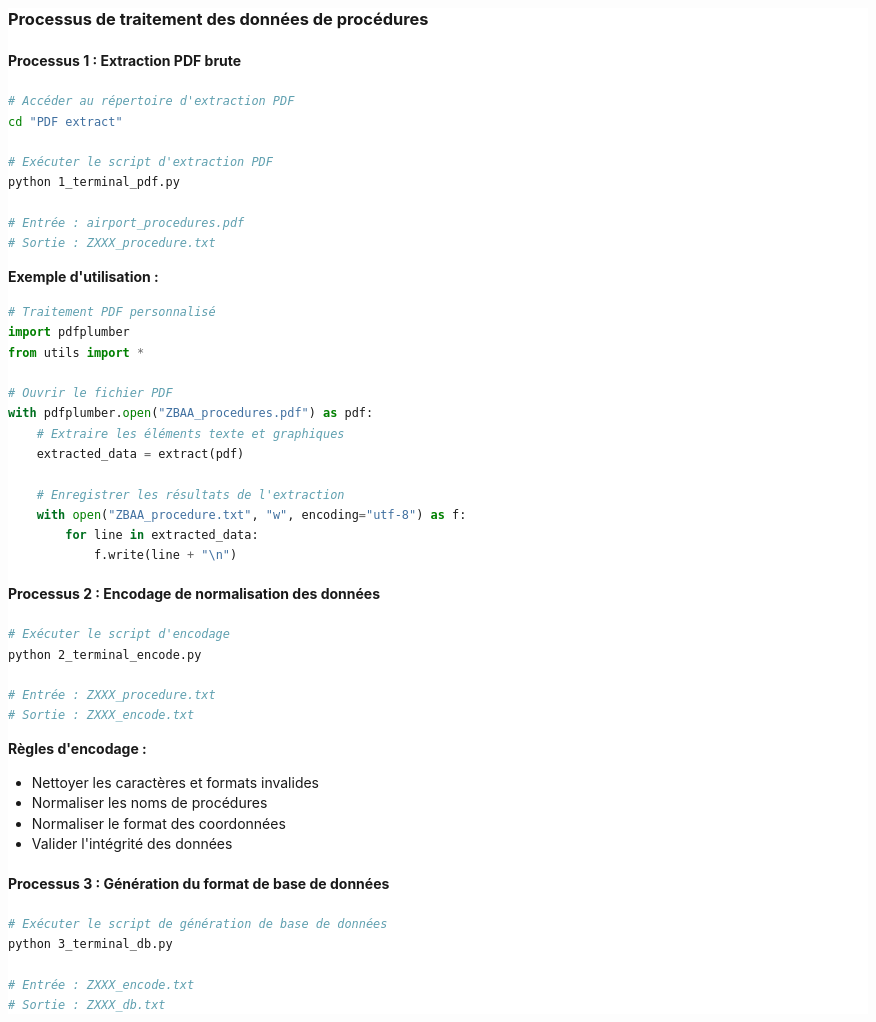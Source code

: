 ### Processus de traitement des données de procédures

#### Processus 1 : Extraction PDF brute
```bash
# Accéder au répertoire d'extraction PDF
cd "PDF extract"

# Exécuter le script d'extraction PDF
python 1_terminal_pdf.py

# Entrée : airport_procedures.pdf
# Sortie : ZXXX_procedure.txt
```

**Exemple d'utilisation :**
```python
# Traitement PDF personnalisé
import pdfplumber
from utils import *

# Ouvrir le fichier PDF
with pdfplumber.open("ZBAA_procedures.pdf") as pdf:
    # Extraire les éléments texte et graphiques
    extracted_data = extract(pdf)
    
    # Enregistrer les résultats de l'extraction
    with open("ZBAA_procedure.txt", "w", encoding="utf-8") as f:
        for line in extracted_data:
            f.write(line + "\n")
```

#### Processus 2 : Encodage de normalisation des données
```bash
# Exécuter le script d'encodage
python 2_terminal_encode.py

# Entrée : ZXXX_procedure.txt
# Sortie : ZXXX_encode.txt
```

**Règles d'encodage :**
- Nettoyer les caractères et formats invalides
- Normaliser les noms de procédures
- Normaliser le format des coordonnées
- Valider l'intégrité des données

#### Processus 3 : Génération du format de base de données
```bash
# Exécuter le script de génération de base de données
python 3_terminal_db.py

# Entrée : ZXXX_encode.txt  
# Sortie : ZXXX_db.txt
```
